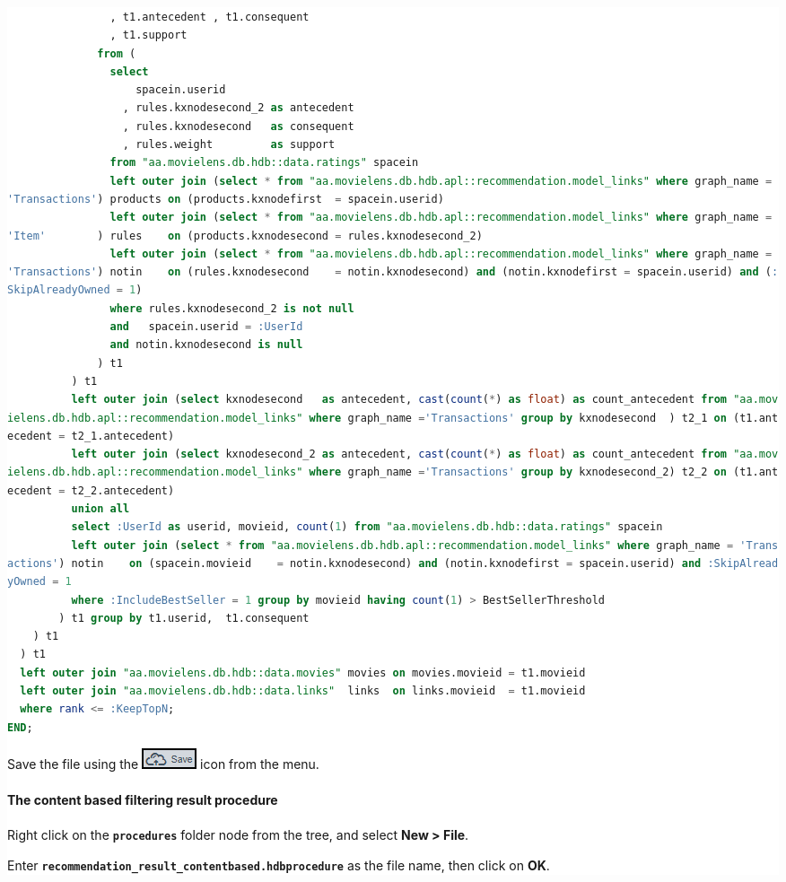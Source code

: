 ```SQL
                , t1.antecedent , t1.consequent
                , t1.support
              from (
                select
                    spacein.userid
                  , rules.kxnodesecond_2 as antecedent
                  , rules.kxnodesecond   as consequent
                  , rules.weight         as support
                from "aa.movielens.db.hdb::data.ratings" spacein
                left outer join (select * from "aa.movielens.db.hdb.apl::recommendation.model_links" where graph_name = 'Transactions') products on (products.kxnodefirst  = spacein.userid)
                left outer join (select * from "aa.movielens.db.hdb.apl::recommendation.model_links" where graph_name = 'Item'        ) rules    on (products.kxnodesecond = rules.kxnodesecond_2)
                left outer join (select * from "aa.movielens.db.hdb.apl::recommendation.model_links" where graph_name = 'Transactions') notin    on (rules.kxnodesecond    = notin.kxnodesecond) and (notin.kxnodefirst = spacein.userid) and (:SkipAlreadyOwned = 1)
                where rules.kxnodesecond_2 is not null
                and   spacein.userid = :UserId
                and notin.kxnodesecond is null
              ) t1
          ) t1
          left outer join (select kxnodesecond   as antecedent, cast(count(*) as float) as count_antecedent from "aa.movielens.db.hdb.apl::recommendation.model_links" where graph_name ='Transactions' group by kxnodesecond  ) t2_1 on (t1.antecedent = t2_1.antecedent)
          left outer join (select kxnodesecond_2 as antecedent, cast(count(*) as float) as count_antecedent from "aa.movielens.db.hdb.apl::recommendation.model_links" where graph_name ='Transactions' group by kxnodesecond_2) t2_2 on (t1.antecedent = t2_2.antecedent)
          union all
          select :UserId as userid, movieid, count(1) from "aa.movielens.db.hdb::data.ratings" spacein
          left outer join (select * from "aa.movielens.db.hdb.apl::recommendation.model_links" where graph_name = 'Transactions') notin    on (spacein.movieid    = notin.kxnodesecond) and (notin.kxnodefirst = spacein.userid) and :SkipAlreadyOwned = 1
          where :IncludeBestSeller = 1 group by movieid having count(1) > BestSellerThreshold
        ) t1 group by t1.userid,  t1.consequent
    ) t1
  ) t1
  left outer join "aa.movielens.db.hdb::data.movies" movies on movies.movieid = t1.movieid
  left outer join "aa.movielens.db.hdb::data.links"  links  on links.movieid  = t1.movieid
  where rank <= :KeepTopN;
END;
```

Save the file using the ![save](00-save.png) icon from the menu.

#### The content based filtering result procedure

Right click on the **`procedures`** folder node from the tree, and select **New > File**.

Enter **`recommendation_result_contentbased.hdbprocedure`** as the file name, then click on **OK**.
